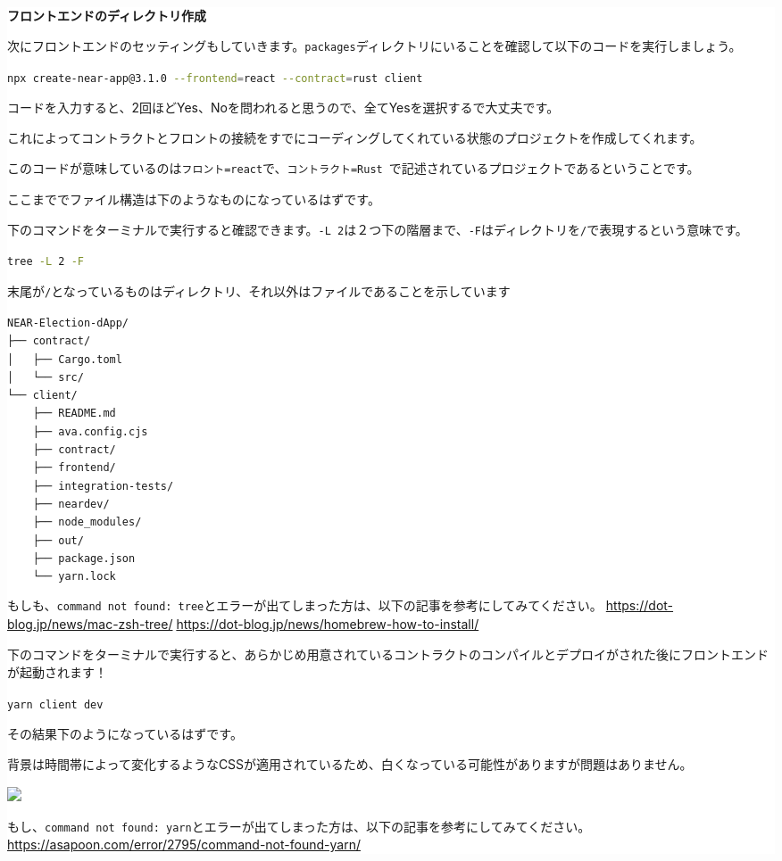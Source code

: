 **フロントエンドのディレクトリ作成**

次にフロントエンドのセッティングもしていきます。`packages`ディレクトリにいることを確認して以下のコードを実行しましょう。

```bash
npx create-near-app@3.1.0 --frontend=react --contract=rust client
```

コードを入力すると、2回ほどYes、Noを問われると思うので、全てYesを選択するで大丈夫です。

これによってコントラクトとフロントの接続をすでにコーディングしてくれている状態のプロジェクトを作成してくれます。

このコードが意味しているのは`フロント=react`で、`コントラクト=Rust `で記述されているプロジェクトであるということです。

ここまででファイル構造は下のようなものになっているはずです。

下のコマンドをターミナルで実行すると確認できます。`-L 2`は２つ下の階層まで、`-F`はディレクトリを`/`で表現するという意味です。

```bash
tree -L 2 -F
```

末尾が`/`となっているものはディレクトリ、それ以外はファイルであることを示しています

```
NEAR-Election-dApp/
├── contract/
│   ├── Cargo.toml
│   └── src/
└── client/
    ├── README.md
    ├── ava.config.cjs
    ├── contract/
    ├── frontend/
    ├── integration-tests/
    ├── neardev/
    ├── node_modules/
    ├── out/
    ├── package.json
    └── yarn.lock
```

もしも、`command not found: tree`とエラーが出てしまった方は、以下の記事を参考にしてみてください。
https://dot-blog.jp/news/mac-zsh-tree/
https://dot-blog.jp/news/homebrew-how-to-install/

下のコマンドをターミナルで実行すると、あらかじめ用意されているコントラクトのコンパイルとデプロイがされた後にフロントエンドが起動されます！

```bash
yarn client dev
```

その結果下のようになっているはずです。

背景は時間帯によって変化するようなCSSが適用されているため、白くなっている可能性がありますが問題はありません。

![](/public/images/NEAR-Election-dApp/section-0/0_2_1.png)

もし、`command not found: yarn`とエラーが出てしまった方は、以下の記事を参考にしてみてください。
https://asapoon.com/error/2795/command-not-found-yarn/
